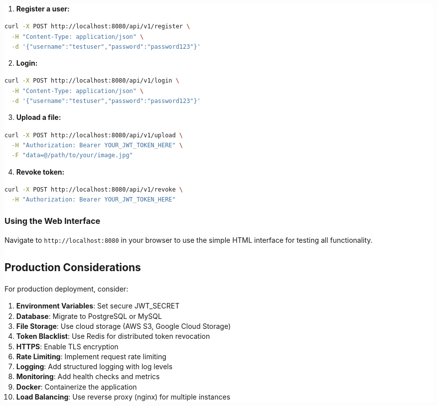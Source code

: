1. **Register a user:**

```bash
curl -X POST http://localhost:8080/api/v1/register \
  -H "Content-Type: application/json" \
  -d '{"username":"testuser","password":"password123"}'
```

2. **Login:**

```bash
curl -X POST http://localhost:8080/api/v1/login \
  -H "Content-Type: application/json" \
  -d '{"username":"testuser","password":"password123"}'
```

3. **Upload a file:**

```bash
curl -X POST http://localhost:8080/api/v1/upload \
  -H "Authorization: Bearer YOUR_JWT_TOKEN_HERE" \
  -F "data=@/path/to/your/image.jpg"
```

4. **Revoke token:**

```bash
curl -X POST http://localhost:8080/api/v1/revoke \
  -H "Authorization: Bearer YOUR_JWT_TOKEN_HERE"
```

### Using the Web Interface

Navigate to `http://localhost:8080` in your browser to use the simple HTML interface for testing all functionality.

## Production Considerations

For production deployment, consider:

1. **Environment Variables**: Set secure JWT_SECRET
2. **Database**: Migrate to PostgreSQL or MySQL
3. **File Storage**: Use cloud storage (AWS S3, Google Cloud Storage)
4. **Token Blacklist**: Use Redis for distributed token revocation
5. **HTTPS**: Enable TLS encryption
6. **Rate Limiting**: Implement request rate limiting
7. **Logging**: Add structured logging with log levels
8. **Monitoring**: Add health checks and metrics
9. **Docker**: Containerize the application
10. **Load Balancing**: Use reverse proxy (nginx) for multiple instances
